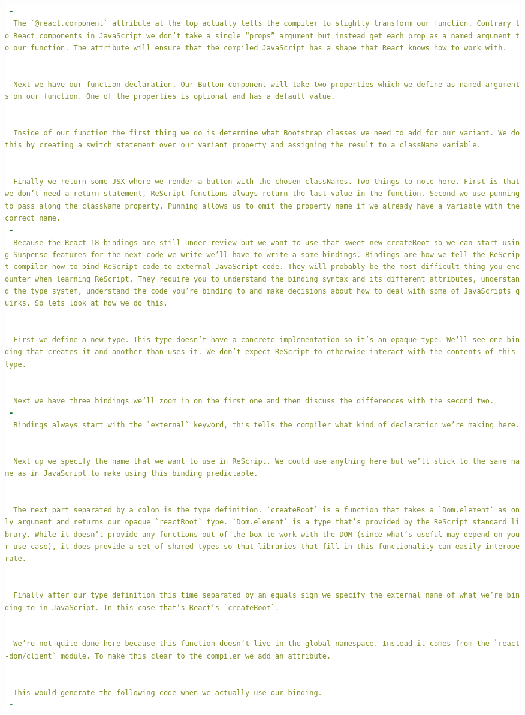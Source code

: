 ```yaml
 -
  The `@react.component` attribute at the top actually tells the compiler to slightly transform our function. Contrary to React components in JavaScript we don’t take a single “props” argument but instead get each prop as a named argument to our function. The attribute will ensure that the compiled JavaScript has a shape that React knows how to work with.


  Next we have our function declaration. Our Button component will take two properties which we define as named arguments on our function. One of the properties is optional and has a default value.


  Inside of our function the first thing we do is determine what Bootstrap classes we need to add for our variant. We do this by creating a switch statement over our variant property and assigning the result to a className variable.


  Finally we return some JSX where we render a button with the chosen classNames. Two things to note here. First is that we don’t need a return statement, ReScript functions always return the last value in the function. Second we use punning to pass along the className property. Punning allows us to omit the property name if we already have a variable with the correct name.
 -
  Because the React 18 bindings are still under review but we want to use that sweet new createRoot so we can start using Suspense features for the next code we write we’ll have to write a some bindings. Bindings are how we tell the ReScript compiler how to bind ReScript code to external JavaScript code. They will probably be the most difficult thing you encounter when learning ReScript. They require you to understand the binding syntax and its different attributes, understand the type system, understand the code you’re binding to and make decisions about how to deal with some of JavaScripts quirks. So lets look at how we do this.


  First we define a new type. This type doesn’t have a concrete implementation so it’s an opaque type. We’ll see one binding that creates it and another than uses it. We don’t expect ReScript to otherwise interact with the contents of this type.


  Next we have three bindings we’ll zoom in on the first one and then discuss the differences with the second two.
 -
  Bindings always start with the `external` keyword, this tells the compiler what kind of declaration we’re making here.


  Next up we specify the name that we want to use in ReScript. We could use anything here but we’ll stick to the same name as in JavaScript to make using this binding predictable.


  The next part separated by a colon is the type definition. `createRoot` is a function that takes a `Dom.element` as only argument and returns our opaque `reactRoot` type. `Dom.element` is a type that’s provided by the ReScript standard library. While it doesn’t provide any functions out of the box to work with the DOM (since what’s useful may depend on your use-case), it does provide a set of shared types so that libraries that fill in this functionality can easily interoperate.


  Finally after our type definition this time separated by an equals sign we specify the external name of what we’re binding to in JavaScript. In this case that’s React’s `createRoot`.


  We’re not quite done here because this function doesn’t live in the global namespace. Instead it comes from the `react-dom/client` module. To make this clear to the compiler we add an attribute.


  This would generate the following code when we actually use our binding.
 -
```